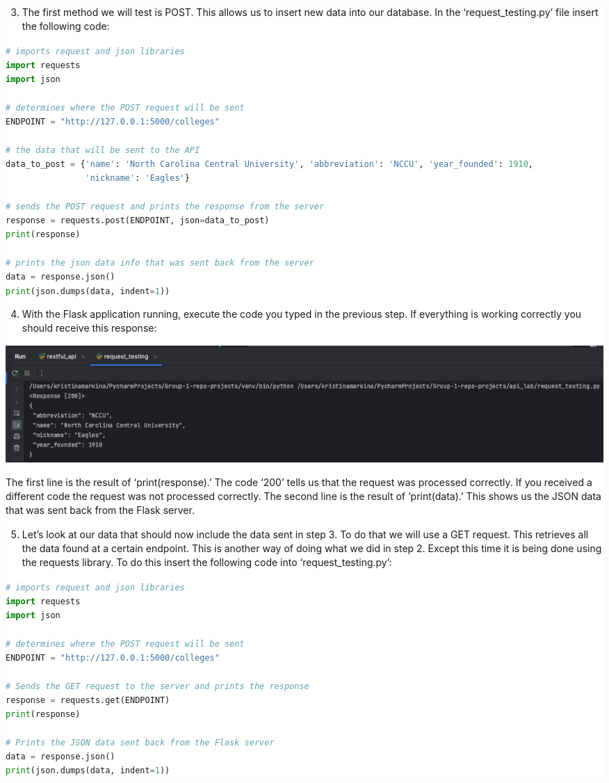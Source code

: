 3. The first method we will test is POST. This allows us to insert new data into our database. In the ‘request_testing.py’ file insert the following code:

```python
# imports request and json libraries
import requests
import json

# determines where the POST request will be sent
ENDPOINT = "http://127.0.0.1:5000/colleges"

# the data that will be sent to the API
data_to_post = {'name': 'North Carolina Central University', 'abbreviation': 'NCCU', 'year_founded': 1910,
                'nickname': 'Eagles'}

# sends the POST request and prints the response from the server
response = requests.post(ENDPOINT, json=data_to_post)
print(response)

# prints the json data info that was sent back from the server
data = response.json()
print(json.dumps(data, indent=1))
```

4. With the Flask application running, execute the code you typed in the previous step. If everything is working correctly you should receive this response:

![test post](./images/test_post.png)

The first line is the result of ‘print(response).’ The code ‘200’ tells us that the request was processed correctly. If you received a different code the request was not processed correctly. The second line is the result of ‘print(data).’ This shows us the JSON data that was sent back from the Flask server.

5. Let’s look at our data that should now include the data sent in step 3. To do that we will use a GET request. This retrieves all the data found at a certain endpoint. This is another way of doing what we did in step 2. Except this time it is being done using the requests library. To do this insert the following code into ‘request_testing.py’:

```python
# imports request and json libraries
import requests
import json

# determines where the POST request will be sent
ENDPOINT = "http://127.0.0.1:5000/colleges"

# Sends the GET request to the server and prints the response
response = requests.get(ENDPOINT)
print(response)

# Prints the JSON data sent back from the Flask server
data = response.json()
print(json.dumps(data, indent=1))
```
